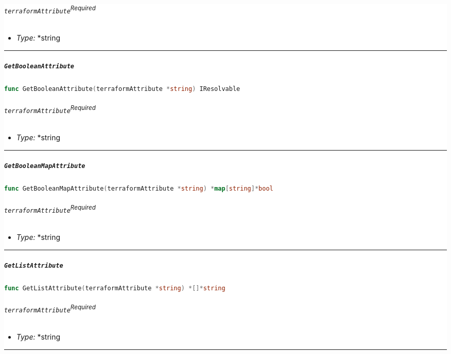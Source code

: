 ###### `terraformAttribute`<sup>Required</sup> <a name="terraformAttribute" id="rhizo-co-terraform-provider-oci.bdsBdsInstanceApiKey.BdsBdsInstanceApiKey.getAnyMapAttribute.parameter.terraformAttribute"></a>

- *Type:* *string

---

##### `GetBooleanAttribute` <a name="GetBooleanAttribute" id="rhizo-co-terraform-provider-oci.bdsBdsInstanceApiKey.BdsBdsInstanceApiKey.getBooleanAttribute"></a>

```go
func GetBooleanAttribute(terraformAttribute *string) IResolvable
```

###### `terraformAttribute`<sup>Required</sup> <a name="terraformAttribute" id="rhizo-co-terraform-provider-oci.bdsBdsInstanceApiKey.BdsBdsInstanceApiKey.getBooleanAttribute.parameter.terraformAttribute"></a>

- *Type:* *string

---

##### `GetBooleanMapAttribute` <a name="GetBooleanMapAttribute" id="rhizo-co-terraform-provider-oci.bdsBdsInstanceApiKey.BdsBdsInstanceApiKey.getBooleanMapAttribute"></a>

```go
func GetBooleanMapAttribute(terraformAttribute *string) *map[string]*bool
```

###### `terraformAttribute`<sup>Required</sup> <a name="terraformAttribute" id="rhizo-co-terraform-provider-oci.bdsBdsInstanceApiKey.BdsBdsInstanceApiKey.getBooleanMapAttribute.parameter.terraformAttribute"></a>

- *Type:* *string

---

##### `GetListAttribute` <a name="GetListAttribute" id="rhizo-co-terraform-provider-oci.bdsBdsInstanceApiKey.BdsBdsInstanceApiKey.getListAttribute"></a>

```go
func GetListAttribute(terraformAttribute *string) *[]*string
```

###### `terraformAttribute`<sup>Required</sup> <a name="terraformAttribute" id="rhizo-co-terraform-provider-oci.bdsBdsInstanceApiKey.BdsBdsInstanceApiKey.getListAttribute.parameter.terraformAttribute"></a>

- *Type:* *string

---